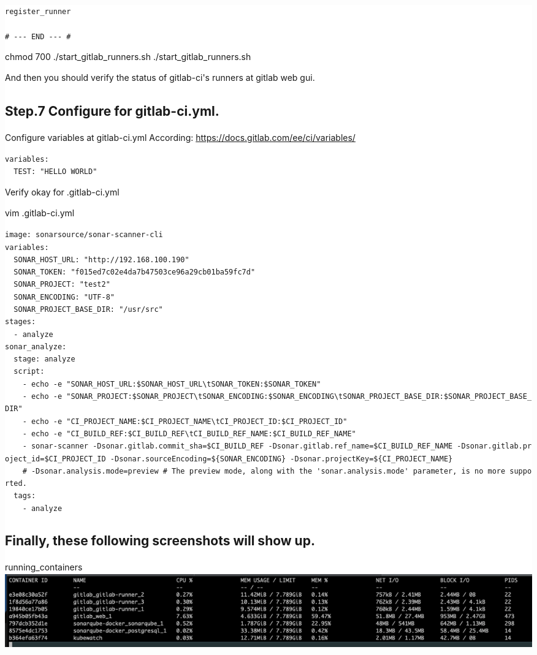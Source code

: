 ```gherkin=
register_runner

# --- END --- #
```

chmod 700 ./start_gitlab_runners.sh
./start_gitlab_runners.sh

And then you should verify the status of gitlab-ci's runners at gitlab web gui.

Step.7 Configure for gitlab-ci.yml.
---
Configure variables at gitlab-ci.yml
According: https://docs.gitlab.com/ee/ci/variables/
```gherkin=
variables:
  TEST: "HELLO WORLD"
```

Verify okay for .gitlab-ci.yml

vim .gitlab-ci.yml
```gherkin=
image: sonarsource/sonar-scanner-cli
variables:
  SONAR_HOST_URL: "http://192.168.100.190"
  SONAR_TOKEN: "f015ed7c02e4da7b47503ce96a29cb01ba59fc7d"
  SONAR_PROJECT: "test2"
  SONAR_ENCODING: "UTF-8"
  SONAR_PROJECT_BASE_DIR: "/usr/src"
stages:
  - analyze
sonar_analyze:
  stage: analyze
  script:
    - echo -e "SONAR_HOST_URL:$SONAR_HOST_URL\tSONAR_TOKEN:$SONAR_TOKEN"
    - echo -e "SONAR_PROJECT:$SONAR_PROJECT\tSONAR_ENCODING:$SONAR_ENCODING\tSONAR_PROJECT_BASE_DIR:$SONAR_PROJECT_BASE_DIR"
    - echo -e "CI_PROJECT_NAME:$CI_PROJECT_NAME\tCI_PROJECT_ID:$CI_PROJECT_ID"
    - echo -e "CI_BUILD_REF:$CI_BUILD_REF\tCI_BUILD_REF_NAME:$CI_BUILD_REF_NAME"
    - sonar-scanner -Dsonar.gitlab.commit_sha=$CI_BUILD_REF -Dsonar.gitlab.ref_name=$CI_BUILD_REF_NAME -Dsonar.gitlab.project_id=$CI_PROJECT_ID -Dsonar.sourceEncoding=${SONAR_ENCODING} -Dsonar.projectKey=${CI_PROJECT_NAME}
    # -Dsonar.analysis.mode=preview # The preview mode, along with the 'sonar.analysis.mode' parameter, is no more supported.
  tags:
    - analyze
```

Finally, these following screenshots will show up.
---

running_containers
![running_containers](pics/running_containers.png)
